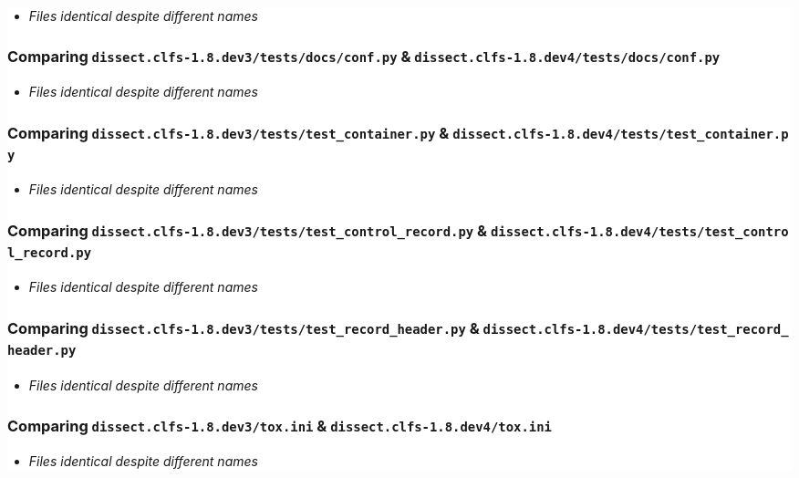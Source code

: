  * *Files identical despite different names*

### Comparing `dissect.clfs-1.8.dev3/tests/docs/conf.py` & `dissect.clfs-1.8.dev4/tests/docs/conf.py`

 * *Files identical despite different names*

### Comparing `dissect.clfs-1.8.dev3/tests/test_container.py` & `dissect.clfs-1.8.dev4/tests/test_container.py`

 * *Files identical despite different names*

### Comparing `dissect.clfs-1.8.dev3/tests/test_control_record.py` & `dissect.clfs-1.8.dev4/tests/test_control_record.py`

 * *Files identical despite different names*

### Comparing `dissect.clfs-1.8.dev3/tests/test_record_header.py` & `dissect.clfs-1.8.dev4/tests/test_record_header.py`

 * *Files identical despite different names*

### Comparing `dissect.clfs-1.8.dev3/tox.ini` & `dissect.clfs-1.8.dev4/tox.ini`

 * *Files identical despite different names*

